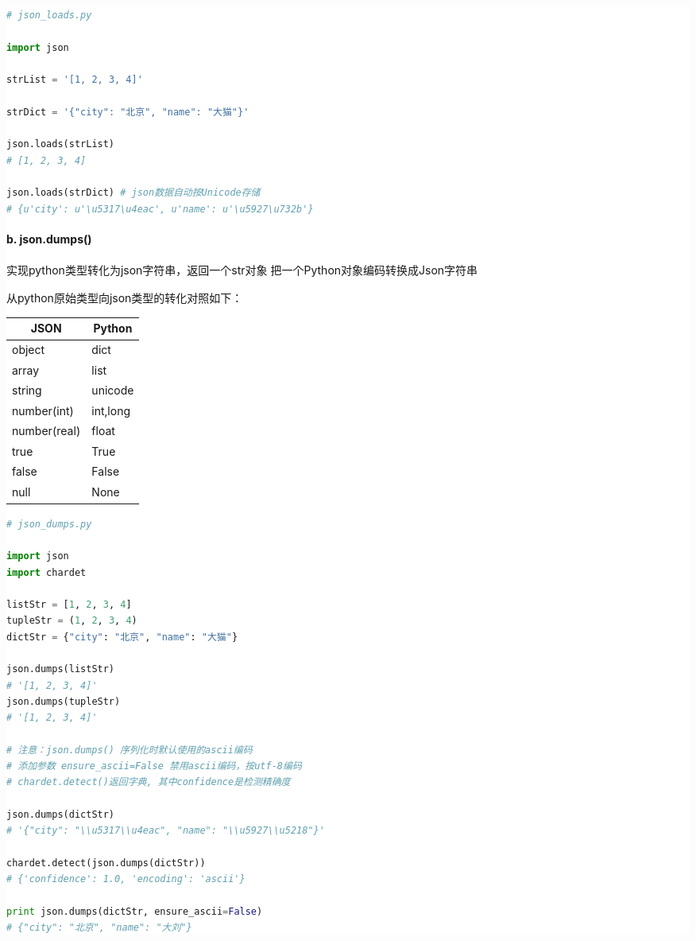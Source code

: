 ```python
# json_loads.py

import json

strList = '[1, 2, 3, 4]'

strDict = '{"city": "北京", "name": "大猫"}'

json.loads(strList)
# [1, 2, 3, 4]

json.loads(strDict) # json数据自动按Unicode存储
# {u'city': u'\u5317\u4eac', u'name': u'\u5927\u732b'}
```

#### b. json.dumps()

实现python类型转化为json字符串，返回一个str对象 把一个Python对象编码转换成Json字符串

从python原始类型向json类型的转化对照如下：

| JSON         | Python   |
| ------------ | -------- |
| object       | dict     |
| array        | list     |
| string       | unicode  |
| number(int)  | int,long |
| number(real) | float    |
| true         | True     |
| false        | False    |
| null         | None     |

```python
# json_dumps.py

import json
import chardet

listStr = [1, 2, 3, 4]
tupleStr = (1, 2, 3, 4)
dictStr = {"city": "北京", "name": "大猫"}

json.dumps(listStr)
# '[1, 2, 3, 4]'
json.dumps(tupleStr)
# '[1, 2, 3, 4]'

# 注意：json.dumps() 序列化时默认使用的ascii编码
# 添加参数 ensure_ascii=False 禁用ascii编码，按utf-8编码
# chardet.detect()返回字典, 其中confidence是检测精确度

json.dumps(dictStr)
# '{"city": "\\u5317\\u4eac", "name": "\\u5927\\u5218"}'

chardet.detect(json.dumps(dictStr))
# {'confidence': 1.0, 'encoding': 'ascii'}

print json.dumps(dictStr, ensure_ascii=False)
# {"city": "北京", "name": "大刘"}
```